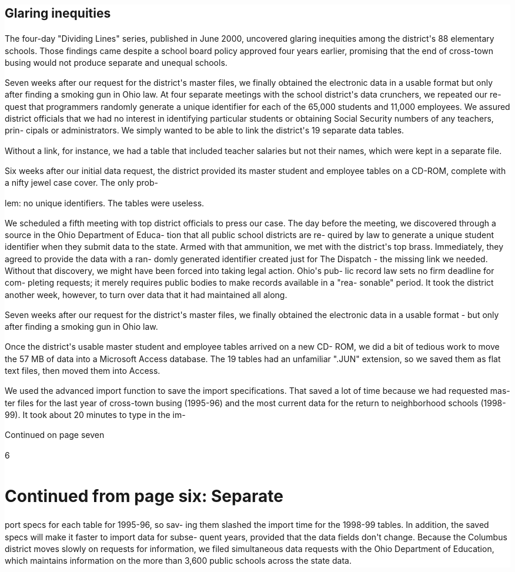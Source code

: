 ## Glaring inequities 

The four-day "Dividing Lines" series, published in June 2000, uncovered glaring inequities among the district's 88 elementary schools. Those findings came despite a school board policy approved four years earlier, promising that the end of cross-town busing would not produce separate and unequal schools. 

Seven weeks after our request for the district's master files, we finally obtained the electronic data in a usable format but only after finding a smoking gun in Ohio law. At four separate meetings with the school district's data crunchers, we repeated our re- quest that programmers randomly generate a unique identifier for each of the 65,000 students and 11,000 employees. We assured district officials that we had no interest in identifying particular students or obtaining Social Security numbers of any teachers, prin- cipals or administrators. We simply wanted to be able to link the district's 19 separate data tables. 

Without a link, for instance, we had a table that included teacher salaries but not their names, which were kept in a separate file. 

Six weeks after our initial data request, the district provided its master student and employee tables on a CD-ROM, complete with a nifty jewel case cover. The only prob- 

lem: no unique identifiers. The tables were useless. 

We scheduled a fifth meeting with top district officials to press our case. The day before the meeting, we discovered through a source in the Ohio Department of Educa- tion that all public school districts are re- quired by law to generate a unique student identifier when they submit data to the state. Armed with that ammunition, we met with the district's top brass. Immediately, they agreed to provide the data with a ran- domly generated identifier created just for The Dispatch - the missing link we needed. Without that discovery, we might have been forced into taking legal action. Ohio's pub- lic record law sets no firm deadline for com- pleting requests; it merely requires public bodies to make records available in a "rea- sonable" period. It took the district another week, however, to turn over data that it had maintained all along. 

Seven weeks after our request for the district's master files, we finally obtained the electronic data in a usable format - but only after finding a smoking gun in Ohio law. 

Once the district's usable master student and employee tables arrived on a new CD- ROM, we did a bit of tedious work to move the 57 MB of data into a Microsoft Access database. The 19 tables had an unfamiliar ".JUN" extension, so we saved them as flat text files, then moved them into Access. 

We used the advanced import function to save the import specifications. That saved a lot of time because we had requested mas- ter files for the last year of cross-town busing (1995-96) and the most current data for the return to neighborhood schools (1998-99). It took about 20 minutes to type in the im- 

Continued on page seven 

6


# Continued from page six: Separate 

port specs for each table for 1995-96, so sav- ing them slashed the import time for the 1998-99 tables. In addition, the saved specs will make it faster to import data for subse- quent years, provided that the data fields don't change. Because the Columbus district moves slowly on requests for information, we filed simultaneous data requests with the Ohio Department of Education, which maintains information on the more than 3,600 public schools across the state data. 
